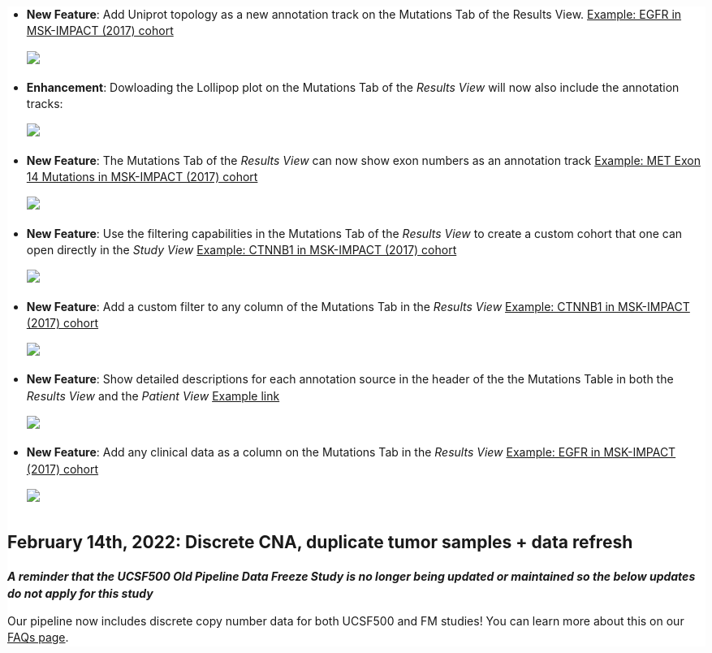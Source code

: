 * **New Feature**: Add Uniprot topology as a new annotation track on the Mutations Tab of the Results View. [Example: EGFR in MSK-IMPACT (2017) cohort](https://www.cbioportal.org/results/mutations?cancer_study_list=msk_impact_2017&Z_SCORE_THRESHOLD=2.0&RPPA_SCORE_THRESHOLD=2.0&profileFilter=mutations%2Cfusion%2Ccna&case_set_id=msk_impact_2017_cnaseq&gene_list=EGFR&geneset_list=%20&tab_index=tab_visualize&Action=Submit)

    <img src="https://user-images.githubusercontent.com/16869603/141861719-f91d787e-e8c3-4c27-8273-7642ec3fd5e1.png" width="700" />

* **Enhancement**: Dowloading the Lollipop plot on the Mutations Tab of the _Results View_ will now also include the annotation tracks:
    
    <img src="https://user-images.githubusercontent.com/1334004/139694195-51ad5580-efa5-4b25-9a10-2754726a246b.png" width="700" />


* **New Feature**: The Mutations Tab of the _Results View_ can now show exon numbers as an annotation track [Example: MET Exon 14 Mutations in MSK-IMPACT (2017) cohort](https://www.cbioportal.org/results/mutations?genetic_profile_ids_PROFILE_MUTATION_EXTENDED=msk_impact_2017_mutations&genetic_profile_ids_PROFILE_COPY_NUMBER_ALTERATION=msk_impact_2017_cna&cancer_study_list=msk_impact_2017&Z_SCORE_THRESHOLD=2.0&RPPA_SCORE_THRESHOLD=2.0&data_priority=0&profileFilter=mutations%2Cfusion%2Ccna&case_set_id=msk_impact_2017_cnaseq&gene_list=MET&geneset_list=%20&tab_index=tab_visualize&Action=Submit)
    
    <img src="https://user-images.githubusercontent.com/1334004/139694614-62f62640-2fab-4117-ae09-db2281690f76.png" width="700" />


 * **New Feature**: Use the filtering capabilities in the Mutations Tab of the _Results View_ to create a custom cohort that one can open directly in the _Study View_ [Example: CTNNB1 in MSK-IMPACT (2017) cohort](https://bit.ly/3w6wu00)

    <img src="https://user-images.githubusercontent.com/1334004/139696976-6e145c05-10d3-44c9-8499-146ad6e13f2f.png" width="700" />


* **New Feature**: Add a custom filter to any column of the Mutations Tab in the _Results View_ [Example: CTNNB1 in MSK-IMPACT (2017) cohort](https://bit.ly/3w6wu00)

    <img src="https://user-images.githubusercontent.com/1334004/139697555-34507fa8-2b57-4aa8-84ee-c477efffa864.png" width="700" />

* **New Feature**: Show detailed descriptions for each annotation source in the header of the the Mutations Table in both the _Results View_ and the _Patient View_ [Example link](https://www.cbioportal.org/patient?studyId=lgg_ucsf_2014&caseId=P04)

    <img src="https://user-images.githubusercontent.com/1334004/139699259-1be86599-c2e0-457c-b257-1b0d446facf4.png" width="350" />


* **New Feature**: Add any clinical data as a column on the Mutations Tab in the _Results View_ [Example: EGFR in MSK-IMPACT (2017) cohort](https://bit.ly/3bxFlyp)

    <img src="https://user-images.githubusercontent.com/1334004/139700811-4b6ce432-4abf-4dc4-8371-634a14d2b603.png" width="700" />

## February 14th, 2022: Discrete CNA, duplicate tumor samples + data refresh
 
 <strong><i>A reminder that the UCSF500 Old Pipeline Data Freeze Study is no longer being updated or maintained so the below updates do not apply for this study</i> </strong>

Our pipeline now includes discrete copy number data for both UCSF500 and FM studies! You can learn more about this on our [FAQs page]( https://cbioportal.ucsf.edu/cbioportal/faq#how-is-the-copy-number-data-displayed).
